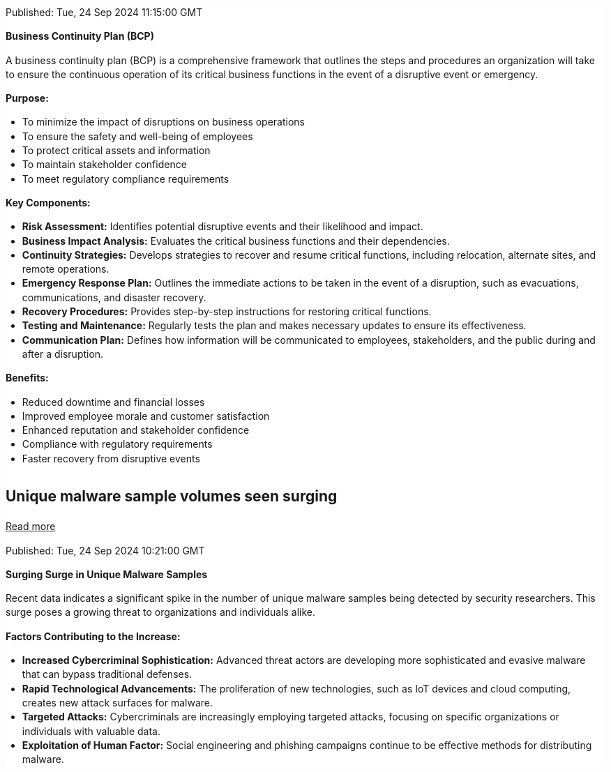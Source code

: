 Published: Tue, 24 Sep 2024 11:15:00 GMT

**Business Continuity Plan (BCP)**

A business continuity plan (BCP) is a comprehensive framework that outlines the steps and procedures an organization will take to ensure the continuous operation of its critical business functions in the event of a disruptive event or emergency.

**Purpose:**

* To minimize the impact of disruptions on business operations
* To ensure the safety and well-being of employees
* To protect critical assets and information
* To maintain stakeholder confidence
* To meet regulatory compliance requirements

**Key Components:**

* **Risk Assessment:** Identifies potential disruptive events and their likelihood and impact.
* **Business Impact Analysis:** Evaluates the critical business functions and their dependencies.
* **Continuity Strategies:** Develops strategies to recover and resume critical functions, including relocation, alternate sites, and remote operations.
* **Emergency Response Plan:** Outlines the immediate actions to be taken in the event of a disruption, such as evacuations, communications, and disaster recovery.
* **Recovery Procedures:** Provides step-by-step instructions for restoring critical functions.
* **Testing and Maintenance:** Regularly tests the plan and makes necessary updates to ensure its effectiveness.
* **Communication Plan:** Defines how information will be communicated to employees, stakeholders, and the public during and after a disruption.

**Benefits:**

* Reduced downtime and financial losses
* Improved employee morale and customer satisfaction
* Enhanced reputation and stakeholder confidence
* Compliance with regulatory requirements
* Faster recovery from disruptive events

## Unique malware sample volumes seen surging
[Read more](https://www.computerweekly.com/news/366611680/Unique-malware-sample-volumes-seen-surging)

Published: Tue, 24 Sep 2024 10:21:00 GMT

**Surging Surge in Unique Malware Samples**

Recent data indicates a significant spike in the number of unique malware samples being detected by security researchers. This surge poses a growing threat to organizations and individuals alike.

**Factors Contributing to the Increase:**

* **Increased Cybercriminal Sophistication:** Advanced threat actors are developing more sophisticated and evasive malware that can bypass traditional defenses.
* **Rapid Technological Advancements:** The proliferation of new technologies, such as IoT devices and cloud computing, creates new attack surfaces for malware.
* **Targeted Attacks:** Cybercriminals are increasingly employing targeted attacks, focusing on specific organizations or individuals with valuable data.
* **Exploitation of Human Factor:** Social engineering and phishing campaigns continue to be effective methods for distributing malware.
